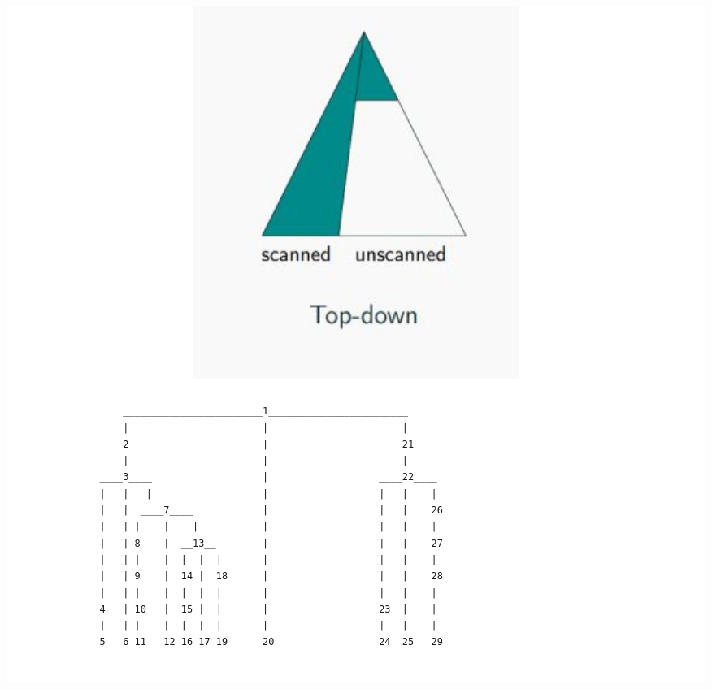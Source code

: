 # <center><img src="pictures/top-down-pic.JPG" width="400"/>


```
                    ________________________1________________________
                    |                       |                       |
                    2                       |                       21
                    |                       |                       |
                ____3____                   |                   ____22____
                |   |   |                   |                   |   |    |
                |   |  ____7____            |                   |   |    26
                |   | |    |    |           |                   |   |    |
                |   | 8    |  __13__        |                   |   |    27
                |   | |    |  |  |  |       |                   |   |    |
                |   | 9    |  14 |  18      |                   |   |    28
                |   | |    |  |  |  |       |                   |   |    |
                4   | 10   |  15 |  |       |                   23  |    |
                |   | |    |  |  |  |       |                   |   |    |
                5   6 11   12 16 17 19      20                  24  25   29



```

